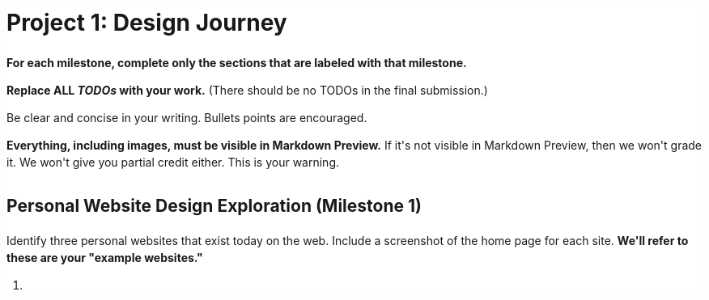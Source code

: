 # Project 1: Design Journey

**For each milestone, complete only the sections that are labeled with that milestone.**

**Replace ALL _TODOs_ with your work.** (There should be no TODOs in the final submission.)

Be clear and concise in your writing. Bullets points are encouraged.

**Everything, including images, must be visible in Markdown Preview.** If it's not visible in Markdown Preview, then we won't grade it. We won't give you partial credit either. This is your warning.


## Personal Website Design Exploration (Milestone 1)

Identify three personal websites that exist today on the web. Include a screenshot of the home page for each site. **We'll refer to these are your "example websites."**

1. <TODO>
